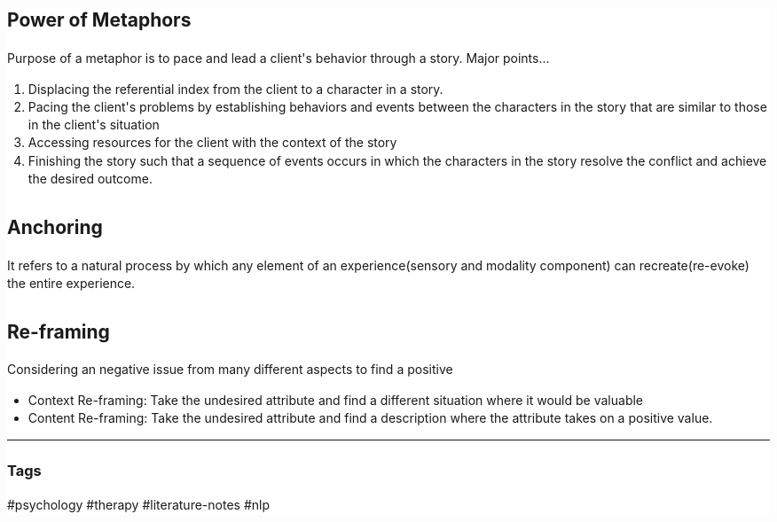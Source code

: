 ## Power of Metaphors

Purpose of a metaphor is to pace and lead a client's behavior through a story. Major points...

1. Displacing the referential index from the client to a character in a story.
2. Pacing the client's problems by establishing behaviors and events between the characters in the story that are similar to those in the client's situation
3. Accessing resources for the client with the context of the story
4. Finishing the story such that a sequence of events occurs in which the characters in the story resolve the conflict and achieve the desired outcome.

## Anchoring

It refers to a natural process by which any element of an experience(sensory and modality component) can recreate(re-evoke) the entire experience.

## Re-framing

Considering an negative issue from many different aspects to find a positive

- Context Re-framing: Take the undesired attribute and find a different situation where it would be valuable
- Content Re-framing: Take the undesired attribute and find a description where the attribute takes on a positive value.


---
### Tags
#psychology #therapy #literature-notes #nlp
